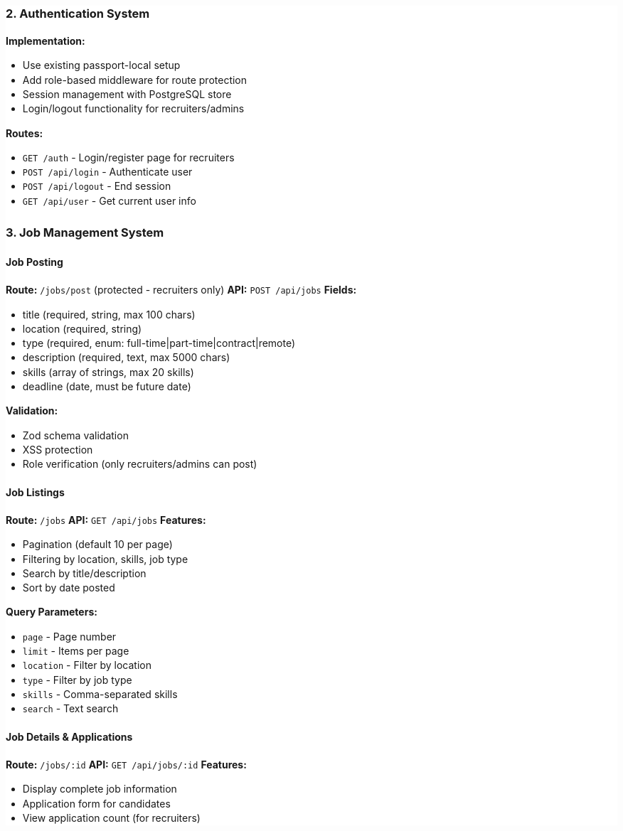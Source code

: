 ### 2. Authentication System
**Implementation:**
- Use existing passport-local setup
- Add role-based middleware for route protection
- Session management with PostgreSQL store
- Login/logout functionality for recruiters/admins

**Routes:**
- `GET /auth` - Login/register page for recruiters
- `POST /api/login` - Authenticate user
- `POST /api/logout` - End session
- `GET /api/user` - Get current user info

### 3. Job Management System

#### Job Posting
**Route:** `/jobs/post` (protected - recruiters only)
**API:** `POST /api/jobs`
**Fields:**
- title (required, string, max 100 chars)
- location (required, string)
- type (required, enum: full-time|part-time|contract|remote)
- description (required, text, max 5000 chars)
- skills (array of strings, max 20 skills)
- deadline (date, must be future date)

**Validation:**
- Zod schema validation
- XSS protection
- Role verification (only recruiters/admins can post)

#### Job Listings
**Route:** `/jobs`
**API:** `GET /api/jobs`
**Features:**
- Pagination (default 10 per page)
- Filtering by location, skills, job type
- Search by title/description
- Sort by date posted

**Query Parameters:**
- `page` - Page number
- `limit` - Items per page
- `location` - Filter by location
- `type` - Filter by job type
- `skills` - Comma-separated skills
- `search` - Text search

#### Job Details & Applications
**Route:** `/jobs/:id`
**API:** `GET /api/jobs/:id`
**Features:**
- Display complete job information
- Application form for candidates
- View application count (for recruiters)

